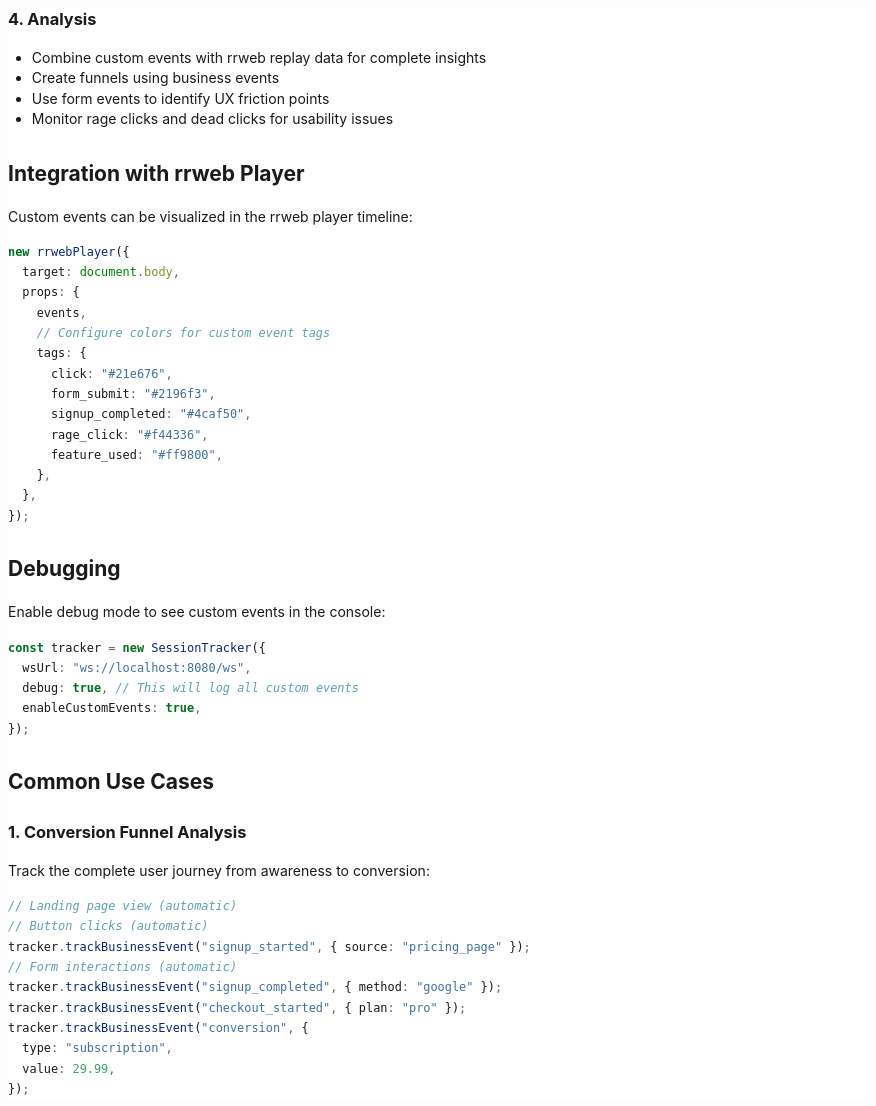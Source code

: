 ### 4. Analysis

- Combine custom events with rrweb replay data for complete insights
- Create funnels using business events
- Use form events to identify UX friction points
- Monitor rage clicks and dead clicks for usability issues

## Integration with rrweb Player

Custom events can be visualized in the rrweb player timeline:

```typescript
new rrwebPlayer({
  target: document.body,
  props: {
    events,
    // Configure colors for custom event tags
    tags: {
      click: "#21e676",
      form_submit: "#2196f3",
      signup_completed: "#4caf50",
      rage_click: "#f44336",
      feature_used: "#ff9800",
    },
  },
});
```

## Debugging

Enable debug mode to see custom events in the console:

```typescript
const tracker = new SessionTracker({
  wsUrl: "ws://localhost:8080/ws",
  debug: true, // This will log all custom events
  enableCustomEvents: true,
});
```

## Common Use Cases

### 1. Conversion Funnel Analysis

Track the complete user journey from awareness to conversion:

```typescript
// Landing page view (automatic)
// Button clicks (automatic)
tracker.trackBusinessEvent("signup_started", { source: "pricing_page" });
// Form interactions (automatic)
tracker.trackBusinessEvent("signup_completed", { method: "google" });
tracker.trackBusinessEvent("checkout_started", { plan: "pro" });
tracker.trackBusinessEvent("conversion", {
  type: "subscription",
  value: 29.99,
});
```
